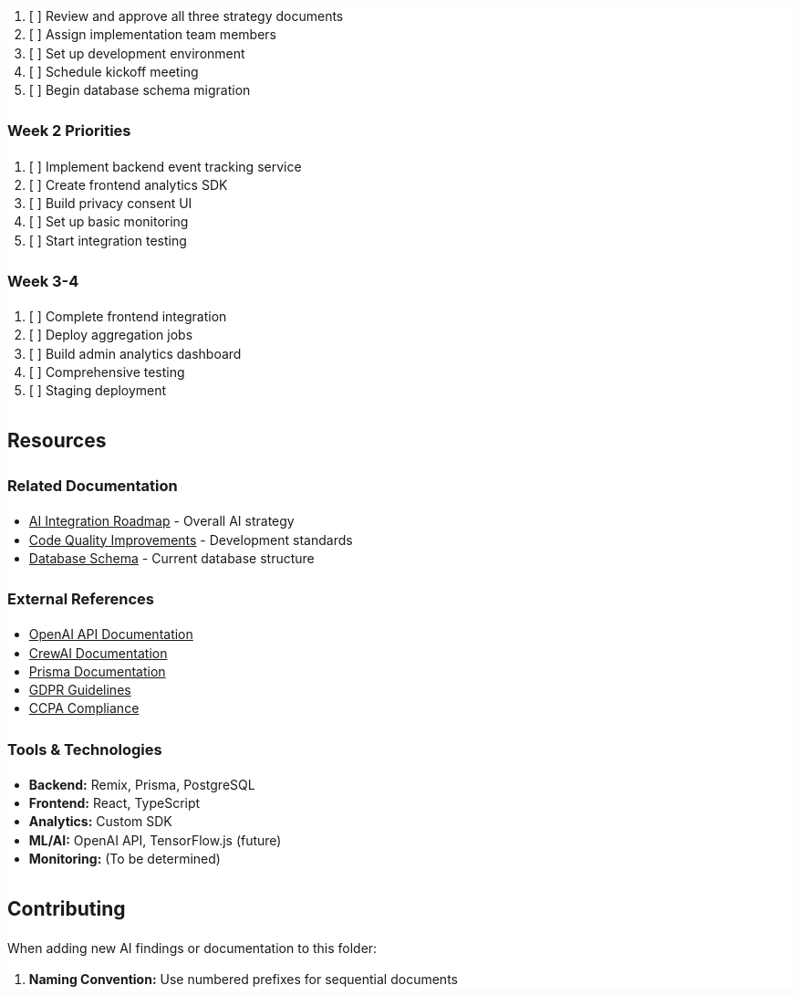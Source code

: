 1. [ ] Review and approve all three strategy documents
2. [ ] Assign implementation team members
3. [ ] Set up development environment
4. [ ] Schedule kickoff meeting
5. [ ] Begin database schema migration

### Week 2 Priorities

1. [ ] Implement backend event tracking service
2. [ ] Create frontend analytics SDK
3. [ ] Build privacy consent UI
4. [ ] Set up basic monitoring
5. [ ] Start integration testing

### Week 3-4

1. [ ] Complete frontend integration
2. [ ] Deploy aggregation jobs
3. [ ] Build admin analytics dashboard
4. [ ] Comprehensive testing
5. [ ] Staging deployment

## Resources

### Related Documentation

- [AI Integration Roadmap](../developer/AI_INTEGRATION_ROADMAP.md) - Overall AI strategy
- [Code Quality Improvements](../developer/CODE_QUALITY_IMPROVEMENTS.md) - Development standards
- [Database Schema](../../prisma/schema.prisma) - Current database structure

### External References

- [OpenAI API Documentation](https://platform.openai.com/docs)
- [CrewAI Documentation](https://docs.crewai.com/)
- [Prisma Documentation](https://www.prisma.io/docs)
- [GDPR Guidelines](https://gdpr.eu/)
- [CCPA Compliance](https://oag.ca.gov/privacy/ccpa)

### Tools & Technologies

- **Backend:** Remix, Prisma, PostgreSQL
- **Frontend:** React, TypeScript
- **Analytics:** Custom SDK
- **ML/AI:** OpenAI API, TensorFlow.js (future)
- **Monitoring:** (To be determined)

## Contributing

When adding new AI findings or documentation to this folder:

1. **Naming Convention:** Use numbered prefixes for sequential documents
